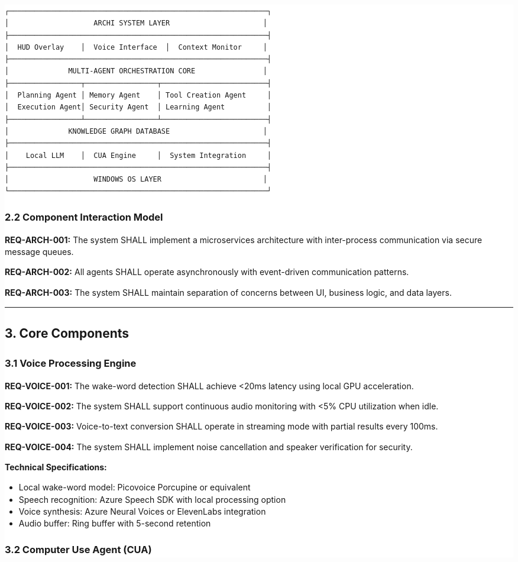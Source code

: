 ```
┌─────────────────────────────────────────────────────────────┐
│                    ARCHI SYSTEM LAYER                      │
├─────────────────────────────────────────────────────────────┤
│  HUD Overlay    │  Voice Interface  │  Context Monitor     │
├─────────────────────────────────────────────────────────────┤
│              MULTI-AGENT ORCHESTRATION CORE                │
├─────────────────┬─────────────────┬─────────────────────────┤
│  Planning Agent │ Memory Agent    │ Tool Creation Agent     │
│  Execution Agent│ Security Agent  │ Learning Agent          │
├─────────────────┴─────────────────┴─────────────────────────┤
│              KNOWLEDGE GRAPH DATABASE                      │
├─────────────────────────────────────────────────────────────┤
│    Local LLM    │  CUA Engine     │  System Integration     │
├─────────────────────────────────────────────────────────────┤
│                    WINDOWS OS LAYER                        │
└─────────────────────────────────────────────────────────────┘
```

### 2.2 Component Interaction Model

**REQ-ARCH-001:** The system SHALL implement a microservices architecture with inter-process communication via secure message queues.

**REQ-ARCH-002:** All agents SHALL operate asynchronously with event-driven communication patterns.

**REQ-ARCH-003:** The system SHALL maintain separation of concerns between UI, business logic, and data layers.

---

## 3. Core Components

### 3.1 Voice Processing Engine

**REQ-VOICE-001:** The wake-word detection SHALL achieve <20ms latency using local GPU acceleration.

**REQ-VOICE-002:** The system SHALL support continuous audio monitoring with <5% CPU utilization when idle.

**REQ-VOICE-003:** Voice-to-text conversion SHALL operate in streaming mode with partial results every 100ms.

**REQ-VOICE-004:** The system SHALL implement noise cancellation and speaker verification for security.

**Technical Specifications:**
- Local wake-word model: Picovoice Porcupine or equivalent
- Speech recognition: Azure Speech SDK with local processing option
- Voice synthesis: Azure Neural Voices or ElevenLabs integration
- Audio buffer: Ring buffer with 5-second retention

### 3.2 Computer Use Agent (CUA)
